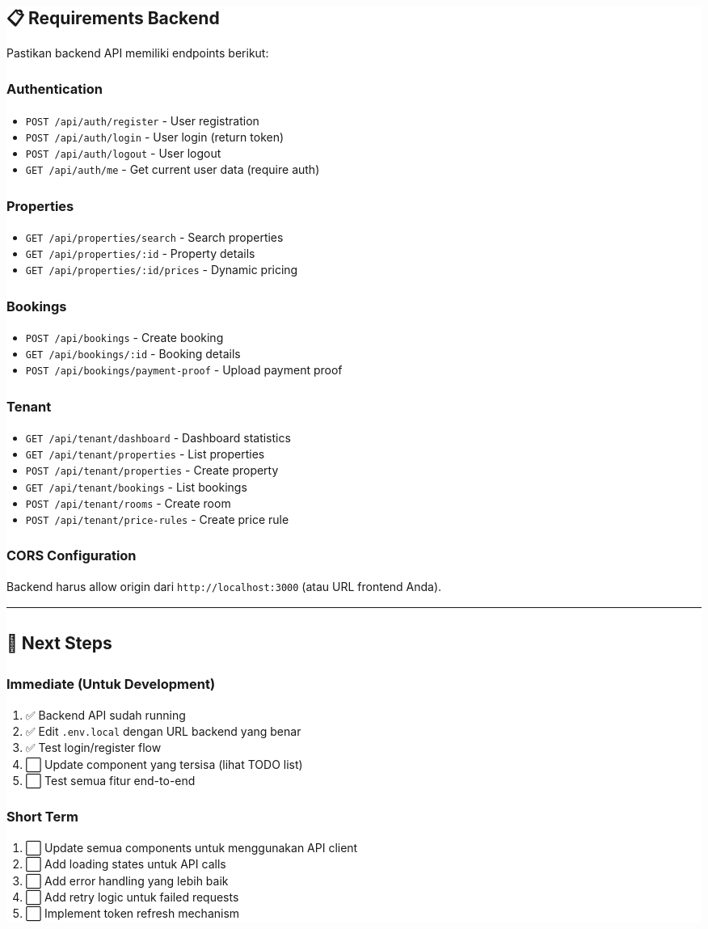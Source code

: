 ## 📋 Requirements Backend

Pastikan backend API memiliki endpoints berikut:

### Authentication
- `POST /api/auth/register` - User registration
- `POST /api/auth/login` - User login (return token)
- `POST /api/auth/logout` - User logout
- `GET /api/auth/me` - Get current user data (require auth)

### Properties
- `GET /api/properties/search` - Search properties
- `GET /api/properties/:id` - Property details
- `GET /api/properties/:id/prices` - Dynamic pricing

### Bookings
- `POST /api/bookings` - Create booking
- `GET /api/bookings/:id` - Booking details
- `POST /api/bookings/payment-proof` - Upload payment proof

### Tenant
- `GET /api/tenant/dashboard` - Dashboard statistics
- `GET /api/tenant/properties` - List properties
- `POST /api/tenant/properties` - Create property
- `GET /api/tenant/bookings` - List bookings
- `POST /api/tenant/rooms` - Create room
- `POST /api/tenant/price-rules` - Create price rule

### CORS Configuration
Backend harus allow origin dari `http://localhost:3000` (atau URL frontend Anda).

---

## 🎯 Next Steps

### Immediate (Untuk Development)
1. ✅ Backend API sudah running
2. ✅ Edit `.env.local` dengan URL backend yang benar
3. ✅ Test login/register flow
4. ⬜ Update component yang tersisa (lihat TODO list)
5. ⬜ Test semua fitur end-to-end

### Short Term
1. ⬜ Update semua components untuk menggunakan API client
2. ⬜ Add loading states untuk API calls
3. ⬜ Add error handling yang lebih baik
4. ⬜ Add retry logic untuk failed requests
5. ⬜ Implement token refresh mechanism
